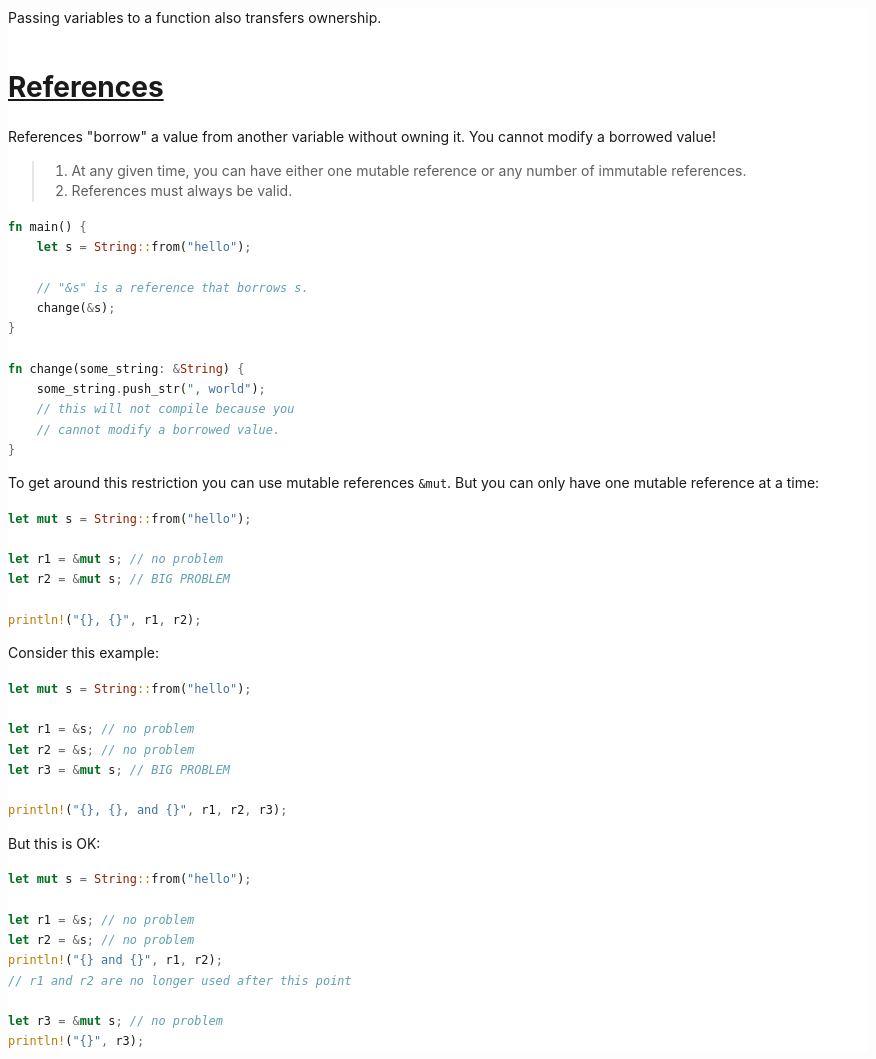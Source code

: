 Passing variables to a function also transfers ownership.

# [References](https://doc.rust-lang.org/book/ch04-02-references-and-borrowing.html)

References "borrow" a value from another variable without owning it.
You cannot modify a borrowed value!

> 1. At any given time, you can have either one mutable reference or any number of immutable references.
> 2. References must always be valid.

```rust
fn main() {
    let s = String::from("hello");

    // "&s" is a reference that borrows s.
    change(&s);
}

fn change(some_string: &String) {
    some_string.push_str(", world");
    // this will not compile because you
    // cannot modify a borrowed value.
}
```

To get around this restriction you can use mutable references `&mut`. But you can only have one mutable reference at a time:

```rust
let mut s = String::from("hello");

let r1 = &mut s; // no problem
let r2 = &mut s; // BIG PROBLEM

println!("{}, {}", r1, r2);
```

Consider this example:

```rust
let mut s = String::from("hello");

let r1 = &s; // no problem
let r2 = &s; // no problem
let r3 = &mut s; // BIG PROBLEM

println!("{}, {}, and {}", r1, r2, r3);
```

But this is OK:

```rust
let mut s = String::from("hello");

let r1 = &s; // no problem
let r2 = &s; // no problem
println!("{} and {}", r1, r2);
// r1 and r2 are no longer used after this point

let r3 = &mut s; // no problem
println!("{}", r3);
```
